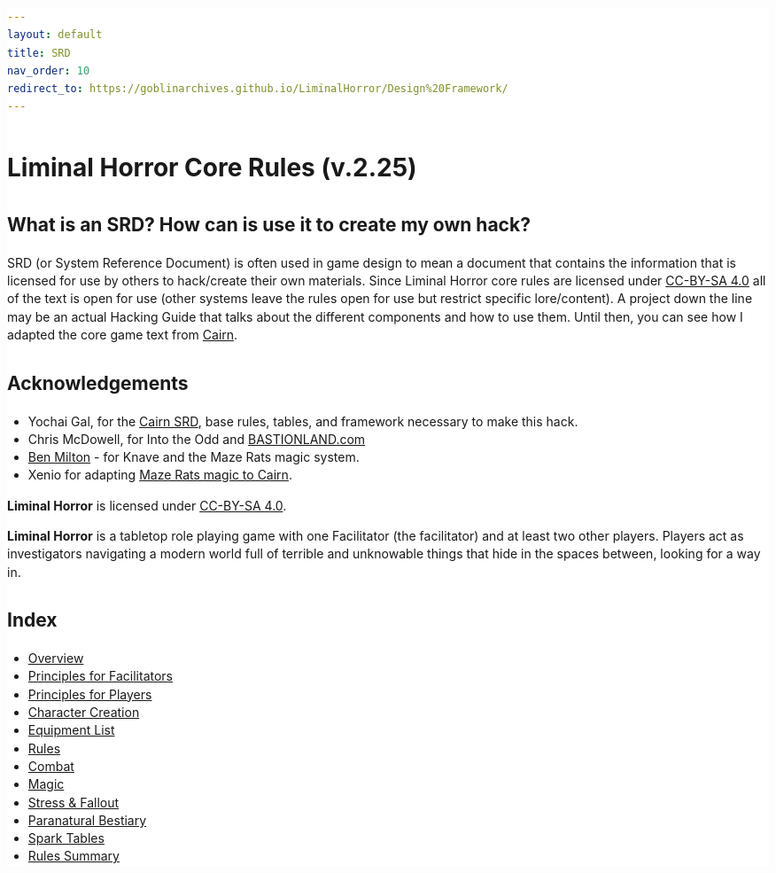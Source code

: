 ```yaml
---
layout: default
title: SRD
nav_order: 10
redirect_to: https://goblinarchives.github.io/LiminalHorror/Design%20Framework/
---
```


# Liminal Horror Core Rules (v.2.25)

## What is an SRD? How can is use it to create my own hack?
SRD (or System Reference Document) is often used in game design to mean a document that contains the information that is licensed for use by others to hack/create their own materials. Since Liminal Horror core rules are licensed under [CC-BY-SA 4.0](https://creativecommons.org/licenses/by-sa/4.0/) all of the text is open for use (other systems leave the rules open for use but restrict specific lore/content). A project down the line may be an actual Hacking Guide that talks about the different components and how to use them. Until then, you can see how I adapted the core game text from [Cairn](https://cairnrpg.com/cairn-srd/).

<p></p>

## Acknowledgements
- Yochai Gal, for the [Cairn SRD](https://cairnrpg.com/cairn-srd/), base rules, tables, and framework necessary to make this hack.
- Chris McDowell, for Into the Odd and [BASTIONLAND.com](BASTIONLAND.com)
- [Ben Milton](https://itch.io/profile/questingbeast) - for Knave and the Maze Rats magic system.
- Xenio for adapting [Maze Rats magic to Cairn](https://xenioinabottle.blogspot.com/2021/04/maze-rats-spells-in-cairn.html).

**Liminal Horror** is licensed under [CC-BY-SA 4.0](https://creativecommons.org/licenses/by-sa/4.0/).

**Liminal Horror** is a tabletop role playing game with one Facilitator (the facilitator) and at least two other players. Players act as investigators navigating a modern world full of terrible and unknowable things that hide in the spaces between, looking for a way in.

## Index
- [Overview](#overview)
- [Principles for Facilitators](#principles-for-Facilitators)
- [Principles for Players](#principles-for-players)
- [Character Creation](#character-creation)
- [Equipment List](#equipment-list)
- [Rules](#rules)
- [Combat](#combat)
- [Magic](#magic)
- [Stress & Fallout](#stress-&-fallout)
- [Paranatural Bestiary](#paranatural-bestiary)
- [Spark Tables](#spark-tables)
- [Rules Summary](#rules-summary)
